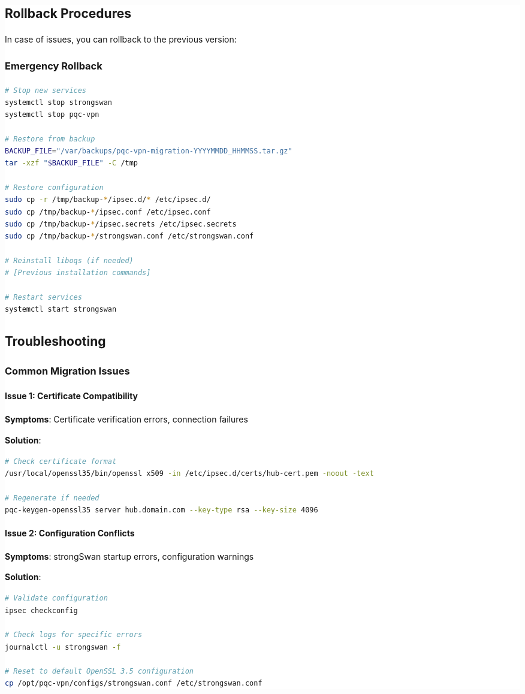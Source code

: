 ## Rollback Procedures

In case of issues, you can rollback to the previous version:

### Emergency Rollback

```bash
# Stop new services
systemctl stop strongswan
systemctl stop pqc-vpn

# Restore from backup
BACKUP_FILE="/var/backups/pqc-vpn-migration-YYYYMMDD_HHMMSS.tar.gz"
tar -xzf "$BACKUP_FILE" -C /tmp

# Restore configuration
sudo cp -r /tmp/backup-*/ipsec.d/* /etc/ipsec.d/
sudo cp /tmp/backup-*/ipsec.conf /etc/ipsec.conf
sudo cp /tmp/backup-*/ipsec.secrets /etc/ipsec.secrets
sudo cp /tmp/backup-*/strongswan.conf /etc/strongswan.conf

# Reinstall liboqs (if needed)
# [Previous installation commands]

# Restart services
systemctl start strongswan
```

## Troubleshooting

### Common Migration Issues

#### Issue 1: Certificate Compatibility

**Symptoms**: Certificate verification errors, connection failures

**Solution**:
```bash
# Check certificate format
/usr/local/openssl35/bin/openssl x509 -in /etc/ipsec.d/certs/hub-cert.pem -noout -text

# Regenerate if needed
pqc-keygen-openssl35 server hub.domain.com --key-type rsa --key-size 4096
```

#### Issue 2: Configuration Conflicts

**Symptoms**: strongSwan startup errors, configuration warnings

**Solution**:
```bash
# Validate configuration
ipsec checkconfig

# Check logs for specific errors
journalctl -u strongswan -f

# Reset to default OpenSSL 3.5 configuration
cp /opt/pqc-vpn/configs/strongswan.conf /etc/strongswan.conf
```
